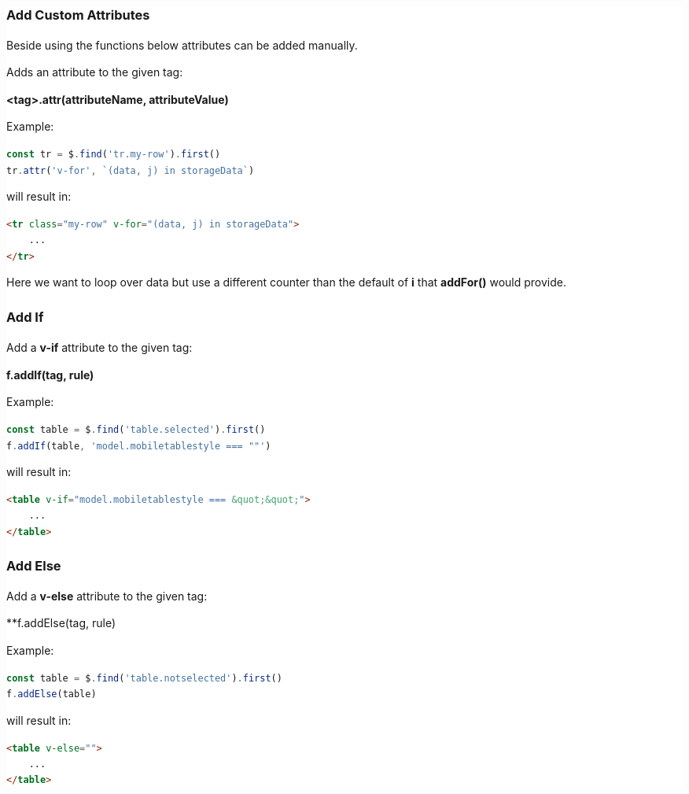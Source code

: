 ### Add Custom Attributes

Beside using the functions below attributes can be added manually.

Adds an attribute to the given tag:

**&lt;tag>.attr(attributeName, attributeValue)**

Example:
```js
const tr = $.find('tr.my-row').first()
tr.attr('v-for', `(data, j) in storageData`)
```
will result in:
```html
<tr class="my-row" v-for="(data, j) in storageData">
    ...
</tr>
```

Here we want to loop over data but use a different counter than the default of **i** that
**addFor()** would provide.

### Add If

Add a **v-if** attribute to the given tag:

**f.addIf(tag, rule)**

Example:
```js
const table = $.find('table.selected').first()
f.addIf(table, 'model.mobiletablestyle === ""')
```
will result in:
```html
<table v-if="model.mobiletablestyle === &quot;&quot;">
    ...
</table>
```

### Add Else

Add a **v-else** attribute to the given tag:

**f.addElse(tag, rule)

Example:
```js
const table = $.find('table.notselected').first()
f.addElse(table)
```
will result in:
```html
<table v-else="">
    ...
</table>
```
